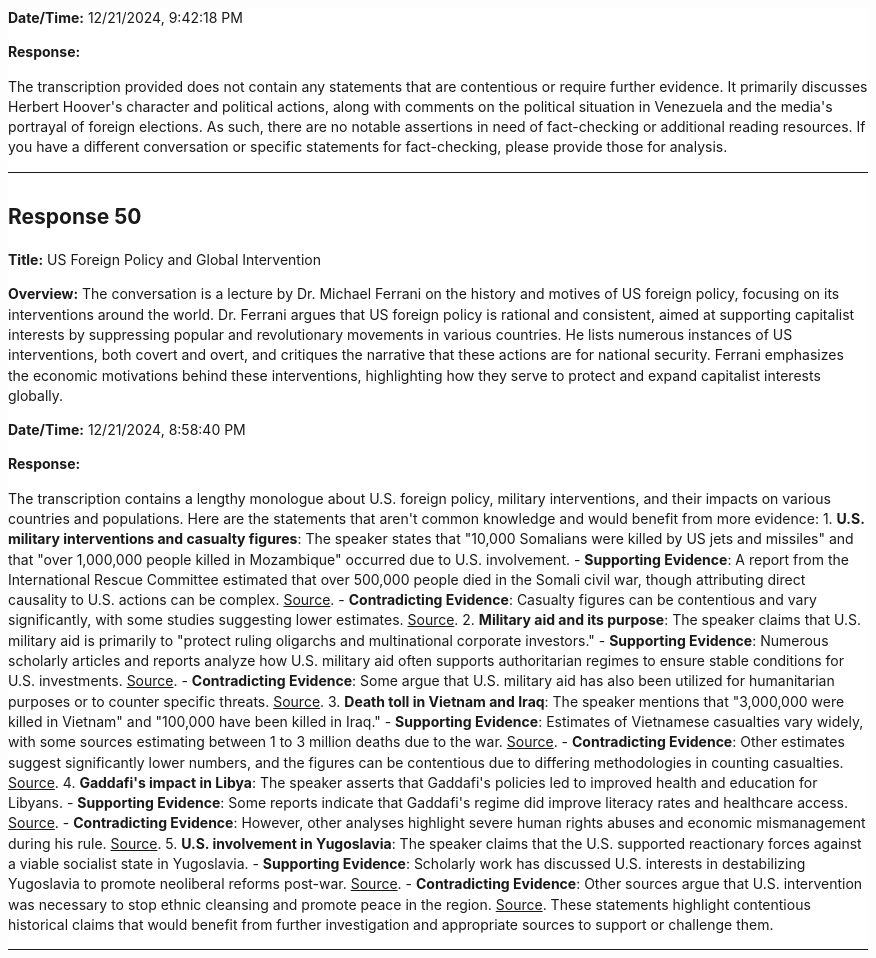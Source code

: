 **Date/Time:** 12/21/2024, 9:42:18 PM

**Response:**

The transcription provided does not contain any statements that are contentious or require further evidence. It primarily discusses Herbert Hoover's character and political actions, along with comments on the political situation in Venezuela and the media's portrayal of foreign elections. As such, there are no notable assertions in need of fact-checking or additional reading resources.   If you have a different conversation or specific statements for fact-checking, please provide those for analysis.

---

## Response 50

**Title:** US Foreign Policy and Global Intervention

**Overview:** The conversation is a lecture by Dr. Michael Ferrani on the history and motives of US foreign policy, focusing on its interventions around the world. Dr. Ferrani argues that US foreign policy is rational and consistent, aimed at supporting capitalist interests by suppressing popular and revolutionary movements in various countries. He lists numerous instances of US interventions, both covert and overt, and critiques the narrative that these actions are for national security. Ferrani emphasizes the economic motivations behind these interventions, highlighting how they serve to protect and expand capitalist interests globally.

**Date/Time:** 12/21/2024, 8:58:40 PM

**Response:**

The transcription contains a lengthy monologue about U.S. foreign policy, military interventions, and their impacts on various countries and populations. Here are the statements that aren't common knowledge and would benefit from more evidence:  1. **U.S. military interventions and casualty figures**: The speaker states that "10,000 Somalians were killed by US jets and missiles" and that "over 1,000,000 people killed in Mozambique" occurred due to U.S. involvement.    - **Supporting Evidence**: A report from the International Rescue Committee estimated that over 500,000 people died in the Somali civil war, though attributing direct causality to U.S. actions can be complex. [Source](https://www.rescue.org/article/decade-somalias-civil-war-and-its-impact-global-aid).    - **Contradicting Evidence**: Casualty figures can be contentious and vary significantly, with some studies suggesting lower estimates. [Source](https://www.bbc.com/news/world-africa-20178898).  2. **Military aid and its purpose**: The speaker claims that U.S. military aid is primarily to "protect ruling oligarchs and multinational corporate investors."    - **Supporting Evidence**: Numerous scholarly articles and reports analyze how U.S. military aid often supports authoritarian regimes to ensure stable conditions for U.S. investments. [Source](https://www.cato.org/policy-analysis/us-foreign-aid-imperialism).    - **Contradicting Evidence**: Some argue that U.S. military aid has also been utilized for humanitarian purposes or to counter specific threats. [Source](https://www.foreignaffairs.com/articles/united-states/2020-03-17/why-us-military-aid-works).  3. **Death toll in Vietnam and Iraq**: The speaker mentions that "3,000,000 were killed in Vietnam" and "100,000 have been killed in Iraq."    - **Supporting Evidence**: Estimates of Vietnamese casualties vary widely, with some sources estimating between 1 to 3 million deaths due to the war. [Source](https://www.history.com/topics/vietnam-war/vietnam-war).    - **Contradicting Evidence**: Other estimates suggest significantly lower numbers, and the figures can be contentious due to differing methodologies in counting casualties. [Source](https://www.pbs.org/wgbh/pages/frontline/shows/vietnam/etc/cron.html).  4. **Gaddafi's impact in Libya**: The speaker asserts that Gaddafi's policies led to improved health and education for Libyans.    - **Supporting Evidence**: Some reports indicate that Gaddafi's regime did improve literacy rates and healthcare access. [Source](https://www.theguardian.com/world/2011/aug/31/libya-gaddafi-healthcare-education).    - **Contradicting Evidence**: However, other analyses highlight severe human rights abuses and economic mismanagement during his rule. [Source](https://www.bbc.com/news/world-africa-12467014).  5. **U.S. involvement in Yugoslavia**: The speaker claims that the U.S. supported reactionary forces against a viable socialist state in Yugoslavia.    - **Supporting Evidence**: Scholarly work has discussed U.S. interests in destabilizing Yugoslavia to promote neoliberal reforms post-war. [Source](https://www.jstor.org/stable/10.5325/jgloceconomicsoc.16.1.0053).    - **Contradicting Evidence**: Other sources argue that U.S. intervention was necessary to stop ethnic cleansing and promote peace in the region. [Source](https://www.c-span.org/video/?153623-1/us-intervention-balkans).  These statements highlight contentious historical claims that would benefit from further investigation and appropriate sources to support or challenge them.

---